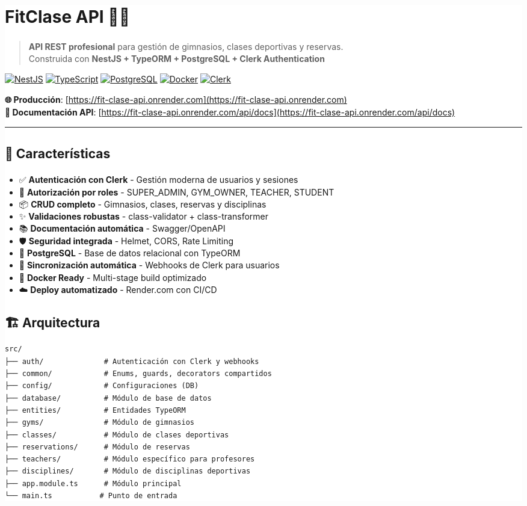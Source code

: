 # FitClase API 🏋️‍♀️

> **API REST profesional** para gestión de gimnasios, clases deportivas y reservas.  
> Construida con **NestJS + TypeORM + PostgreSQL + Clerk Authentication**

[![NestJS](https://img.shields.io/badge/NestJS-E0234E?style=for-the-badge&logo=nestjs&logoColor=white)](https://nestjs.com/)
[![TypeScript](https://img.shields.io/badge/TypeScript-3178C6?style=for-the-badge&logo=typescript&logoColor=white)](https://www.typescriptlang.org/)
[![PostgreSQL](https://img.shields.io/badge/PostgreSQL-316192?style=for-the-badge&logo=postgresql&logoColor=white)](https://www.postgresql.org/)
[![Docker](https://img.shields.io/badge/Docker-2496ED?style=for-the-badge&logo=docker&logoColor=white)](https://www.docker.com/)
[![Clerk](https://img.shields.io/badge/Clerk-6C47FF?style=for-the-badge&logo=clerk&logoColor=white)](https://clerk.com/)

**🌐 Producción**: [https://fit-clase-api.onrender.com](https://fit-clase-api.onrender.com)  
**📖 Documentación API**: [https://fit-clase-api.onrender.com/api/docs](https://fit-clase-api.onrender.com/api/docs)

---

## 🚀 Características

- ✅ **Autenticación con Clerk** - Gestión moderna de usuarios y sesiones
- 🔐 **Autorización por roles** - SUPER_ADMIN, GYM_OWNER, TEACHER, STUDENT
- 📦 **CRUD completo** - Gimnasios, clases, reservas y disciplinas
- ✨ **Validaciones robustas** - class-validator + class-transformer
- 📚 **Documentación automática** - Swagger/OpenAPI
- 🛡️ **Seguridad integrada** - Helmet, CORS, Rate Limiting
- 🐘 **PostgreSQL** - Base de datos relacional con TypeORM
- 🔄 **Sincronización automática** - Webhooks de Clerk para usuarios
- 🐳 **Docker Ready** - Multi-stage build optimizado
- ☁️ **Deploy automatizado** - Render.com con CI/CD

## 🏗️ Arquitectura

```
src/
├── auth/              # Autenticación con Clerk y webhooks
├── common/            # Enums, guards, decorators compartidos
├── config/            # Configuraciones (DB)
├── database/          # Módulo de base de datos
├── entities/          # Entidades TypeORM
├── gyms/              # Módulo de gimnasios
├── classes/           # Módulo de clases deportivas
├── reservations/      # Módulo de reservas
├── teachers/          # Módulo específico para profesores
├── disciplines/       # Módulo de disciplinas deportivas
├── app.module.ts      # Módulo principal
└── main.ts           # Punto de entrada
```
